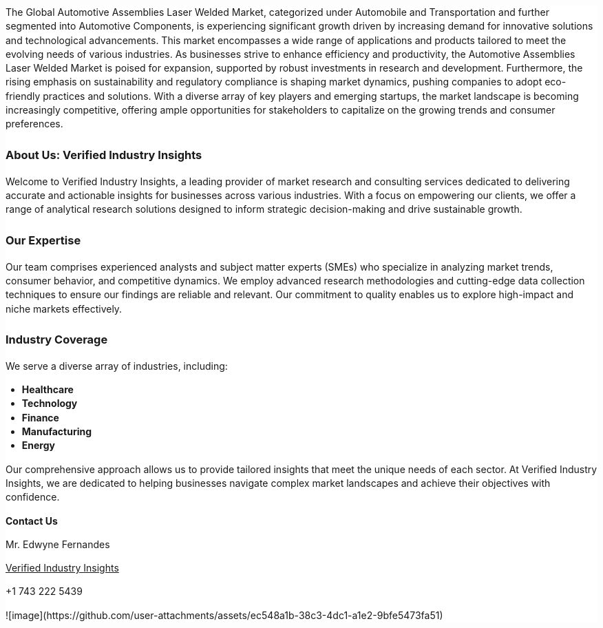 </h3><p>The Global Automotive Assemblies Laser Welded Market, categorized under Automobile and Transportation and further segmented into Automotive Components, is experiencing significant growth driven by increasing demand for innovative solutions and technological advancements. This market encompasses a wide range of applications and products tailored to meet the evolving needs of various industries. As businesses strive to enhance efficiency and productivity, the Automotive Assemblies Laser Welded Market is poised for expansion, supported by robust investments in research and development. Furthermore, the rising emphasis on sustainability and regulatory compliance is shaping market dynamics, pushing companies to adopt eco-friendly practices and solutions. With a diverse array of key players and emerging startups, the market landscape is becoming increasingly competitive, offering ample opportunities for stakeholders to capitalize on the growing trends and consumer preferences.</p><h3>About Us: Verified Industry Insights</h3><p>Welcome to Verified Industry Insights, a leading provider of market research and consulting services dedicated to delivering accurate and actionable insights for businesses across various industries. With a focus on empowering our clients, we offer a range of analytical research solutions designed to inform strategic decision-making and drive sustainable growth.</p><h3>Our Expertise</h3><p>Our team comprises experienced analysts and subject matter experts (SMEs) who specialize in analyzing market trends, consumer behavior, and competitive dynamics. We employ advanced research methodologies and cutting-edge data collection techniques to ensure our findings are reliable and relevant. Our commitment to quality enables us to explore high-impact and niche markets effectively.</p><h3>Industry Coverage</h3><p>We serve a diverse array of industries, including:</p><ul><li><strong>Healthcare</strong></li><li><strong>Technology</strong></li><li><strong>Finance</strong></li><li><strong>Manufacturing</strong></li><li><strong>Energy</strong></li></ul><p>Our comprehensive approach allows us to provide tailored insights that meet the unique needs of each sector. At Verified Industry Insights, we are dedicated to helping businesses navigate complex market landscapes and achieve their objectives with confidence.</p><p><strong>Contact Us</strong></p><p>Mr. Edwyne Fernandes</p><p><a href="https://www.verifiedindustryinsights.com/">Verified Industry Insights</a></p><p>+1 743 222 5439</p>
![image](https://github.com/user-attachments/assets/ec548a1b-38c3-4dc1-a1e2-9bfe5473fa51)
